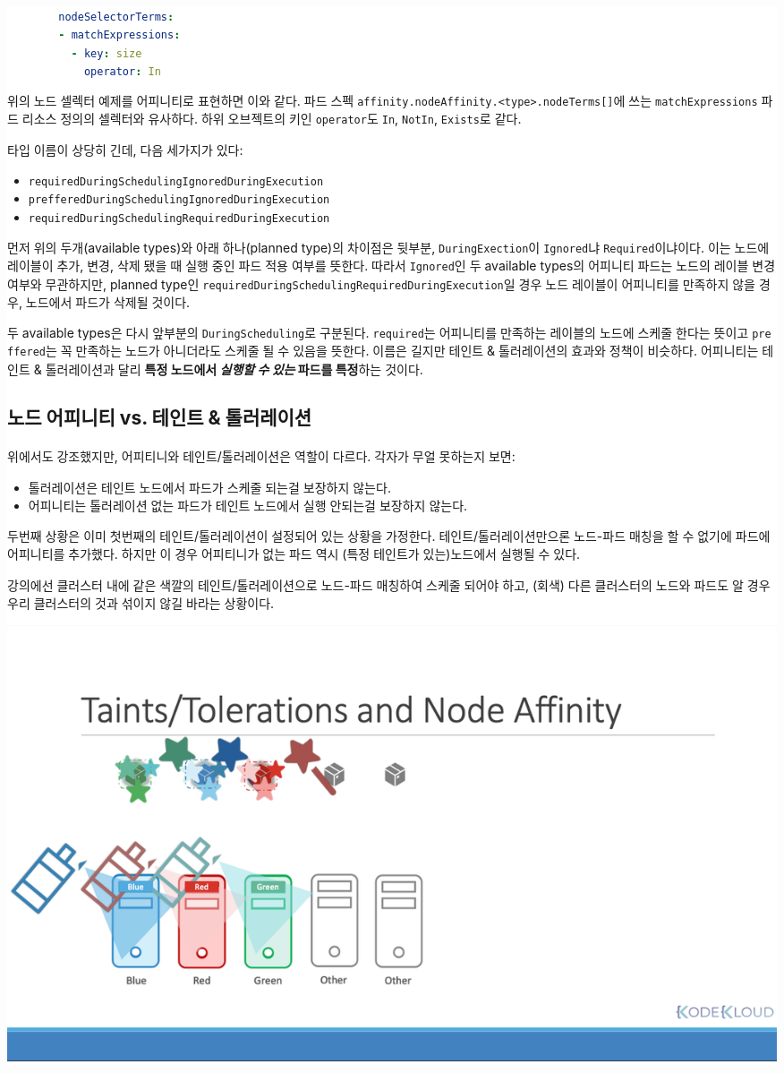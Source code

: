 ```yml
        nodeSelectorTerms:
        - matchExpressions:
          - key: size
            operator: In
```

위의 노드 셀렉터 예제를 어피니티로 표현하면 이와 같다. 파드 스펙 `affinity.nodeAffinity.<type>.nodeTerms[]`에 쓰는 `matchExpressions` 파드 리소스 정의의 셀렉터와 유사하다. 하위 오브젝트의 키인 `operator`도 `In`, `NotIn`, `Exists`로 같다.

타입 이름이 상당히 긴데, 다음 세가지가 있다:
- `requiredDuringSchedulingIgnoredDuringExecution`
- `prefferedDuringSchedulingIgnoredDuringExecution`
- `requiredDuringSchedulingRequiredDuringExecution`

먼저 위의 두개(available types)와 아래 하나(planned type)의 차이점은 뒷부분, `DuringExection`이 `Ignored`냐 `Required`이냐이다. 이는 노드에 레이블이 추가, 변경, 삭제 됐을 때 실행 중인 파드 적용 여부를 뜻한다. 따라서 `Ignored`인 두 available types의 어피니티 파드는 노드의 레이블 변경 여부와 무관하지만, planned type인 `requiredDuringSchedulingRequiredDuringExecution`일 경우 노드 레이블이 어피니티를 만족하지 않을 경우, 노드에서 파드가 삭제될 것이다.

두 available types은 다시 앞부분의 `DuringScheduling`로 구분된다. `required`는 어피니티를 만족하는 레이블의 노드에 스케줄 한다는 뜻이고 `preffered`는 꼭 만족하는 노드가 아니더라도 스케줄 될 수 있음을 뜻한다. 이름은 길지만 테인트 & 톨러레이션의 효과와 정책이 비슷하다. 어피니티는 테인트 & 톨러레이션과 달리 **특정 노드에서 *실행할 수 있는* 파드를 특정**하는 것이다.

## 노드 어피니티 vs. 테인트 & 톨러레이션
위에서도 강조했지만, 어피티니와 테인트/톨러레이션은 역할이 다르다. 각자가 무얼 못하는지 보면:
- 톨러레이션은 테인트 노드에서 파드가 스케줄 되는걸 보장하지 않는다.
- 어피니티는 톨러레이션 없는 파드가 테인트 노드에서 실행 안되는걸 보장하지 않는다.

두번째 상황은 이미 첫번째의 테인트/톨러레이션이 설정되어 있는 상황을 가정한다. 테인트/톨러레이션만으론 노드-파드 매칭을 할 수 없기에 파드에 어피니티를 추가했다. 하지만 이 경우 어피티니가 없는 파드 역시 (특정 테인트가 있는)노드에서 실행될 수 있다.

강의에선 클러스터 내에 같은 색깔의 테인트/톨러레이션으로 노드-파드 매칭하여 스케줄 되어야 하고, (회색) 다른 클러스터의 노드와 파드도 알 경우 우리 클러스터의 것과 섞이지 않길 바라는 상황이다.

![3](/images/cka-3-scheduler/3.png)
